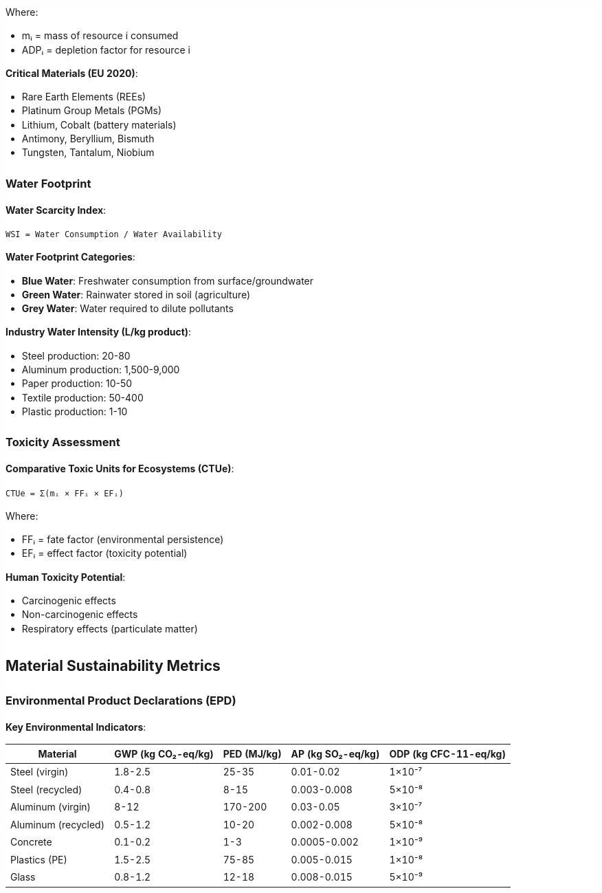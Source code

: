 Where:
- mᵢ = mass of resource i consumed
- ADPᵢ = depletion factor for resource i

**Critical Materials (EU 2020)**:
- Rare Earth Elements (REEs)
- Platinum Group Metals (PGMs)
- Lithium, Cobalt (battery materials)
- Antimony, Beryllium, Bismuth
- Tungsten, Tantalum, Niobium

### Water Footprint

**Water Scarcity Index**:
```
WSI = Water Consumption / Water Availability
```

**Water Footprint Categories**:
- **Blue Water**: Freshwater consumption from surface/groundwater
- **Green Water**: Rainwater stored in soil (agriculture)
- **Grey Water**: Water required to dilute pollutants

**Industry Water Intensity (L/kg product)**:
- Steel production: 20-80
- Aluminum production: 1,500-9,000
- Paper production: 10-50
- Textile production: 50-400
- Plastic production: 1-10

### Toxicity Assessment

**Comparative Toxic Units for Ecosystems (CTUe)**:
```
CTUe = Σ(mᵢ × FFᵢ × EFᵢ)
```

Where:
- FFᵢ = fate factor (environmental persistence)
- EFᵢ = effect factor (toxicity potential)

**Human Toxicity Potential**:
- Carcinogenic effects
- Non-carcinogenic effects
- Respiratory effects (particulate matter)

## Material Sustainability Metrics

### Environmental Product Declarations (EPD)

**Key Environmental Indicators**:

| Material | GWP (kg CO₂-eq/kg) | PED (MJ/kg) | AP (kg SO₂-eq/kg) | ODP (kg CFC-11-eq/kg) |
|----------|-------------------|-------------|------------------|---------------------|
| Steel (virgin) | 1.8-2.5 | 25-35 | 0.01-0.02 | 1×10⁻⁷ |
| Steel (recycled) | 0.4-0.8 | 8-15 | 0.003-0.008 | 5×10⁻⁸ |
| Aluminum (virgin) | 8-12 | 170-200 | 0.03-0.05 | 3×10⁻⁷ |
| Aluminum (recycled) | 0.5-1.2 | 10-20 | 0.002-0.008 | 5×10⁻⁸ |
| Concrete | 0.1-0.2 | 1-3 | 0.0005-0.002 | 1×10⁻⁹ |
| Plastics (PE) | 1.5-2.5 | 75-85 | 0.005-0.015 | 1×10⁻⁸ |
| Glass | 0.8-1.2 | 12-18 | 0.008-0.015 | 5×10⁻⁹ |
